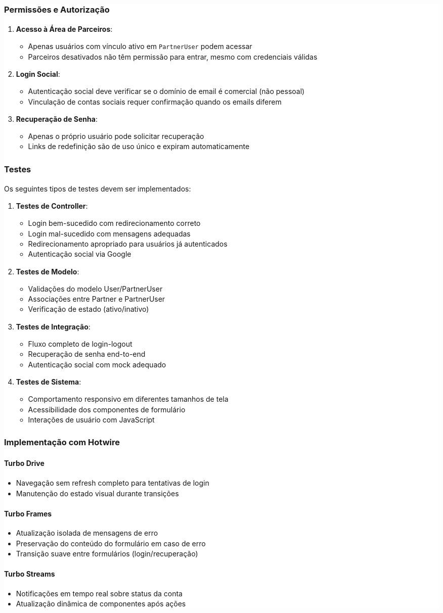 ### Permissões e Autorização

1. **Acesso à Área de Parceiros**:
   - Apenas usuários com vínculo ativo em `PartnerUser` podem acessar
   - Parceiros desativados não têm permissão para entrar, mesmo com credenciais válidas

2. **Login Social**:
   - Autenticação social deve verificar se o domínio de email é comercial (não pessoal)
   - Vinculação de contas sociais requer confirmação quando os emails diferem

3. **Recuperação de Senha**:
   - Apenas o próprio usuário pode solicitar recuperação
   - Links de redefinição são de uso único e expiram automaticamente

### Testes

Os seguintes tipos de testes devem ser implementados:

1. **Testes de Controller**:
   - Login bem-sucedido com redirecionamento correto
   - Login mal-sucedido com mensagens adequadas
   - Redirecionamento apropriado para usuários já autenticados
   - Autenticação social via Google

2. **Testes de Modelo**:
   - Validações do modelo User/PartnerUser
   - Associações entre Partner e PartnerUser
   - Verificação de estado (ativo/inativo)

3. **Testes de Integração**:
   - Fluxo completo de login-logout
   - Recuperação de senha end-to-end
   - Autenticação social com mock adequado

4. **Testes de Sistema**:
   - Comportamento responsivo em diferentes tamanhos de tela
   - Acessibilidade dos componentes de formulário
   - Interações de usuário com JavaScript

### Implementação com Hotwire

#### Turbo Drive
- Navegação sem refresh completo para tentativas de login
- Manutenção do estado visual durante transições

#### Turbo Frames
- Atualização isolada de mensagens de erro
- Preservação do conteúdo do formulário em caso de erro
- Transição suave entre formulários (login/recuperação)

#### Turbo Streams
- Notificações em tempo real sobre status da conta
- Atualização dinâmica de componentes após ações
